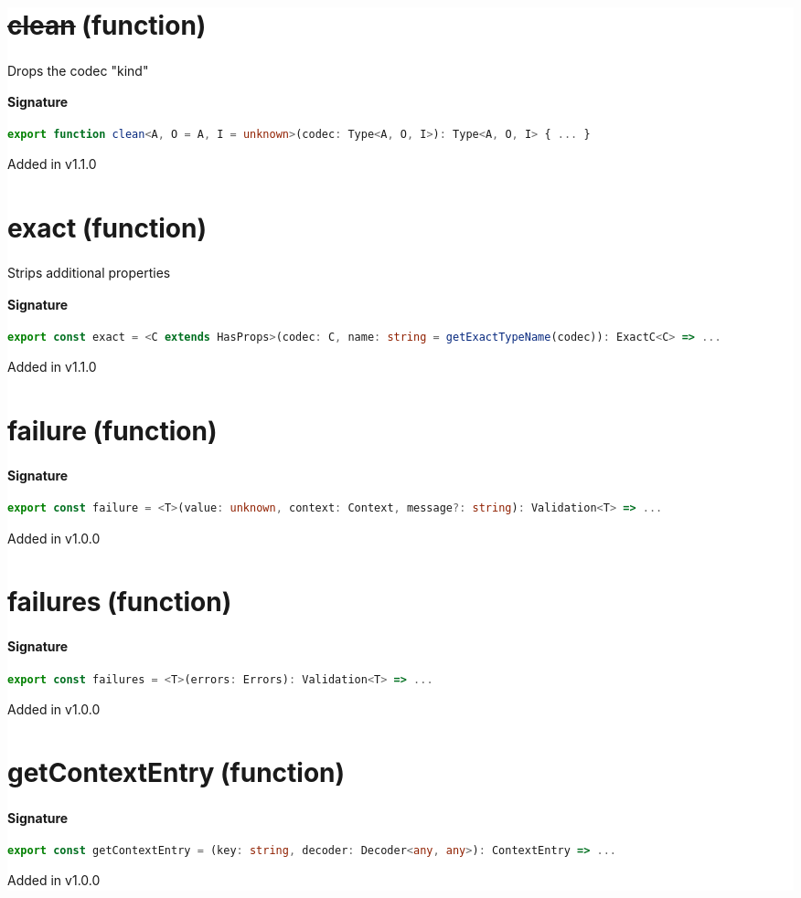# ~~clean~~ (function)

Drops the codec "kind"

**Signature**

```ts
export function clean<A, O = A, I = unknown>(codec: Type<A, O, I>): Type<A, O, I> { ... }
```

Added in v1.1.0

# exact (function)

Strips additional properties

**Signature**

```ts
export const exact = <C extends HasProps>(codec: C, name: string = getExactTypeName(codec)): ExactC<C> => ...
```

Added in v1.1.0

# failure (function)

**Signature**

```ts
export const failure = <T>(value: unknown, context: Context, message?: string): Validation<T> => ...
```

Added in v1.0.0

# failures (function)

**Signature**

```ts
export const failures = <T>(errors: Errors): Validation<T> => ...
```

Added in v1.0.0

# getContextEntry (function)

**Signature**

```ts
export const getContextEntry = (key: string, decoder: Decoder<any, any>): ContextEntry => ...
```

Added in v1.0.0
